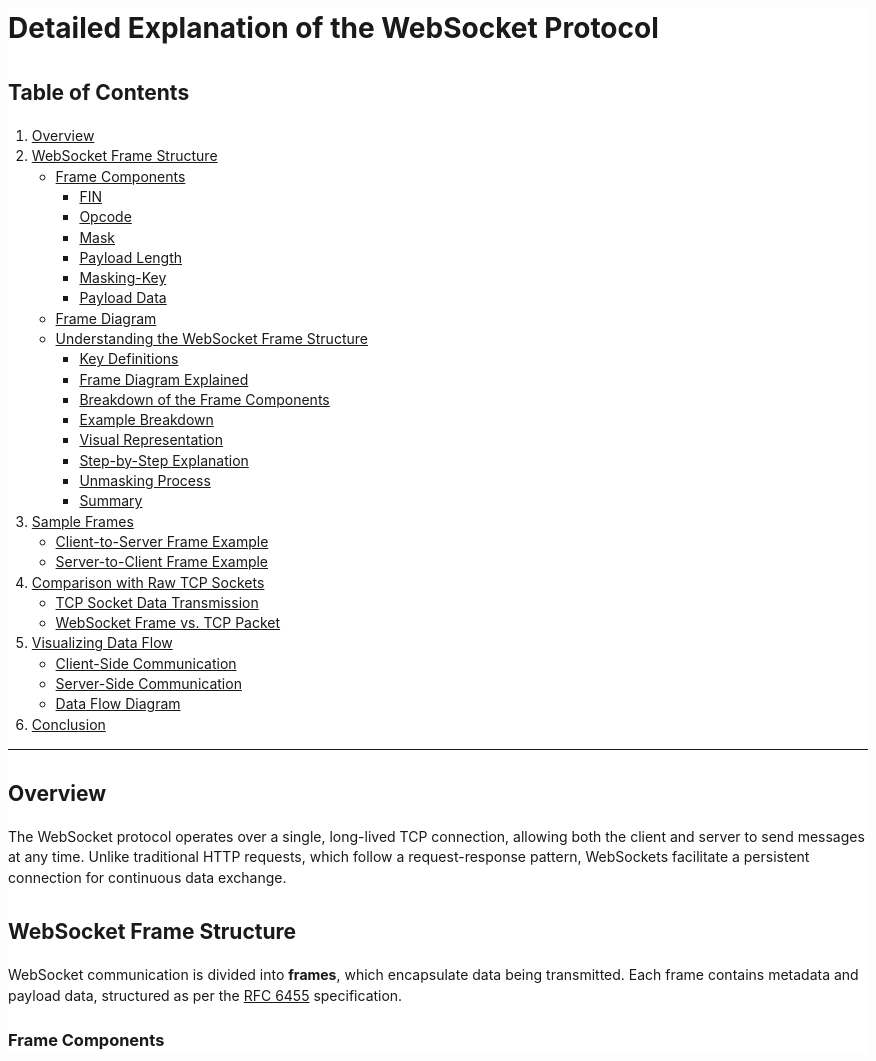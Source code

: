 # Detailed Explanation of the WebSocket Protocol

## Table of Contents

1. [Overview](#overview)
2. [WebSocket Frame Structure](#websocket-frame-structure)
   - [Frame Components](#frame-components)
     - [FIN](#fin)
     - [Opcode](#opcode)
     - [Mask](#mask)
     - [Payload Length](#payload-length)
     - [Masking-Key](#masking-key)
     - [Payload Data](#payload-data)
   - [Frame Diagram](#frame-diagram)
   - [Understanding the WebSocket Frame Structure](#understanding-the-websocket-frame-structure)
     - [Key Definitions](#key-definitions)
     - [Frame Diagram Explained](#frame-diagram-explained)
     - [Breakdown of the Frame Components](#breakdown-of-the-frame-components)
     - [Example Breakdown](#example-breakdown)
     - [Visual Representation](#visual-representation)
     - [Step-by-Step Explanation](#step-by-step-explanation)
     - [Unmasking Process](#unmasking-process)
     - [Summary](#summary)
3. [Sample Frames](#sample-frames)
   - [Client-to-Server Frame Example](#client-to-server-frame-example)
   - [Server-to-Client Frame Example](#server-to-client-frame-example)
4. [Comparison with Raw TCP Sockets](#comparison-with-raw-tcp-sockets)
   - [TCP Socket Data Transmission](#tcp-socket-data-transmission)
   - [WebSocket Frame vs. TCP Packet](#websocket-frame-vs-tcp-packet)
5. [Visualizing Data Flow](#visualizing-data-flow)
   - [Client-Side Communication](#client-side-communication)
   - [Server-Side Communication](#server-side-communication)
   - [Data Flow Diagram](#data-flow-diagram)
6. [Conclusion](#conclusion)

---

## Overview

The WebSocket protocol operates over a single, long-lived TCP connection, allowing both the client and server to send messages at any time. Unlike traditional HTTP requests, which follow a request-response pattern, WebSockets facilitate a persistent connection for continuous data exchange.

## WebSocket Frame Structure

WebSocket communication is divided into **frames**, which encapsulate data being transmitted. Each frame contains metadata and payload data, structured as per the [RFC 6455](https://datatracker.ietf.org/doc/html/rfc6455) specification.

### Frame Components

